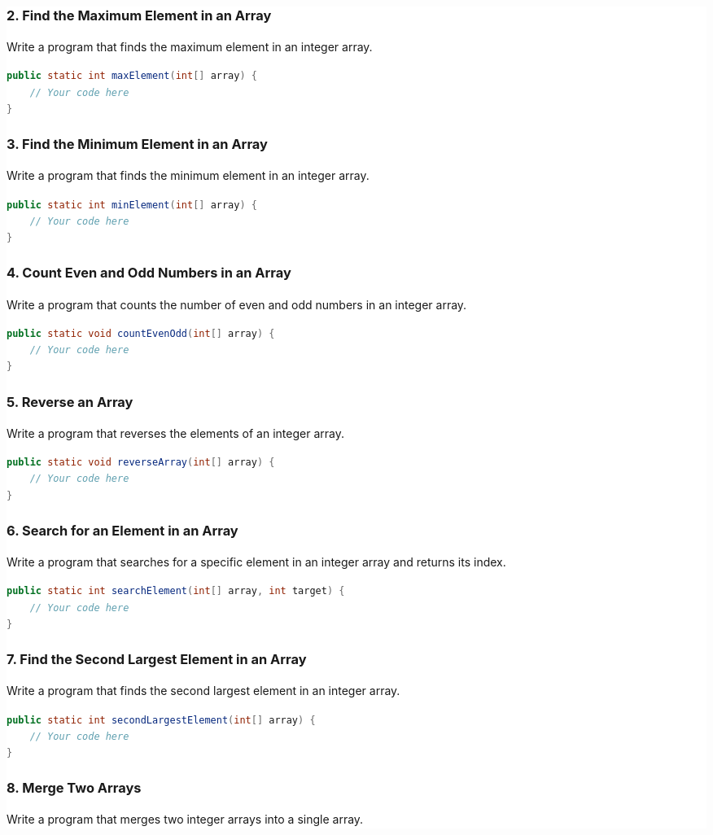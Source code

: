 ### 2. **Find the Maximum Element in an Array**
Write a program that finds the maximum element in an integer array.

```java
public static int maxElement(int[] array) {
    // Your code here
}
```

### 3. **Find the Minimum Element in an Array**
Write a program that finds the minimum element in an integer array.

```java
public static int minElement(int[] array) {
    // Your code here
}
```

### 4. **Count Even and Odd Numbers in an Array**
Write a program that counts the number of even and odd numbers in an integer array.

```java
public static void countEvenOdd(int[] array) {
    // Your code here
}
```

### 5. **Reverse an Array**
Write a program that reverses the elements of an integer array.

```java
public static void reverseArray(int[] array) {
    // Your code here
}
```

### 6. **Search for an Element in an Array**
Write a program that searches for a specific element in an integer array and returns its index.

```java
public static int searchElement(int[] array, int target) {
    // Your code here
}
```

### 7. **Find the Second Largest Element in an Array**
Write a program that finds the second largest element in an integer array.

```java
public static int secondLargestElement(int[] array) {
    // Your code here
}
```

### 8. **Merge Two Arrays**
Write a program that merges two integer arrays into a single array.
